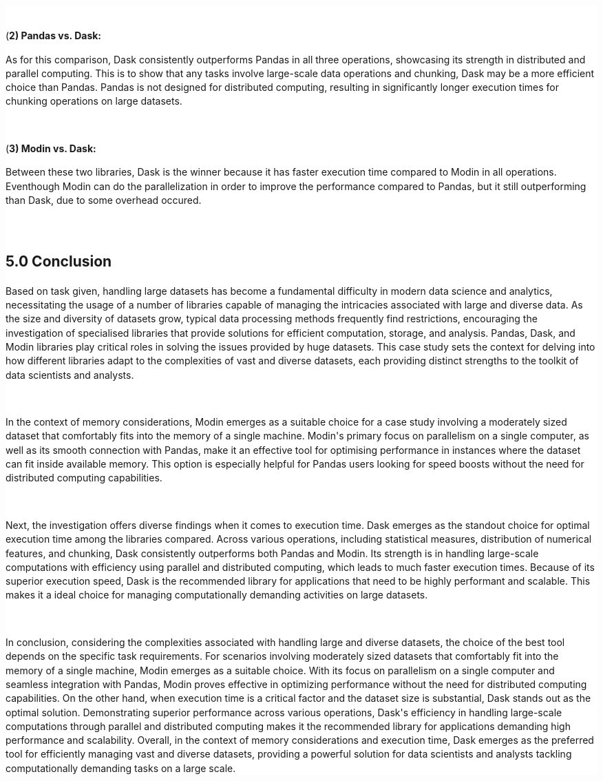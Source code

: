<br>

(**2) Pandas vs. Dask:**

As for this comparison, Dask consistently outperforms Pandas in all three operations, showcasing its strength in distributed and parallel computing. This is to show that any tasks involve large-scale data operations and chunking, Dask may be a more efficient choice than Pandas. Pandas is not designed for distributed computing, resulting in significantly longer execution times for chunking operations on large datasets.

<br>

(**3) Modin vs. Dask:**

Between these two libraries, Dask is the winner because it has faster execution time compared to Modin in all operations. Eventhough Modin can do the parallelization in order to improve the performance compared to Pandas, but it still outperforming than Dask, due to some overhead occured.

<br>

## 5.0 Conclusion

Based on task given, handling large datasets has become a fundamental difficulty in modern data science and analytics, necessitating the usage of a number of libraries capable of managing the intricacies associated with large and diverse data. As the size and diversity of datasets grow, typical data processing methods frequently find restrictions, encouraging the investigation of specialised libraries that provide solutions for efficient computation, storage, and analysis. Pandas, Dask, and Modin libraries play critical roles in solving the issues provided by huge datasets. This case study sets the context for delving into how different libraries adapt to the complexities of vast and diverse datasets, each providing distinct strengths to the toolkit of data scientists and analysts.

<br>

In the context of memory considerations, Modin emerges as a suitable choice for a case study involving a moderately sized dataset that comfortably fits into the memory of a single machine. Modin's primary focus on parallelism on a single computer, as well as its smooth connection with Pandas, make it an effective tool for optimising performance in instances where the dataset can fit inside available memory. This option is especially helpful for Pandas users looking for speed boosts without the need for distributed computing capabilities.

<br>

Next, the investigation offers diverse findings when it comes to execution time. Dask emerges as the standout choice for optimal execution time among the libraries compared. Across various operations, including statistical measures, distribution of numerical features, and chunking, Dask consistently outperforms both Pandas and Modin. Its strength is in handling large-scale computations with efficiency using parallel and distributed computing, which leads to much faster execution times. Because of its superior execution speed, Dask is the recommended library for applications that need to be highly performant and scalable. This makes it a ideal choice for managing computationally demanding activities on large datasets.

<br>

In conclusion, considering the complexities associated with handling large and diverse datasets, the choice of the best tool depends on the specific task requirements. For scenarios involving moderately sized datasets that comfortably fit into the memory of a single machine, Modin emerges as a suitable choice. With its focus on parallelism on a single computer and seamless integration with Pandas, Modin proves effective in optimizing performance without the need for distributed computing capabilities. On the other hand, when execution time is a critical factor and the dataset size is substantial, Dask stands out as the optimal solution. Demonstrating superior performance across various operations, Dask's efficiency in handling large-scale computations through parallel and distributed computing makes it the recommended library for applications demanding high performance and scalability. Overall, in the context of memory considerations and execution time, Dask emerges as the preferred tool for efficiently managing vast and diverse datasets, providing a powerful solution for data scientists and analysts tackling computationally demanding tasks on a large scale.







